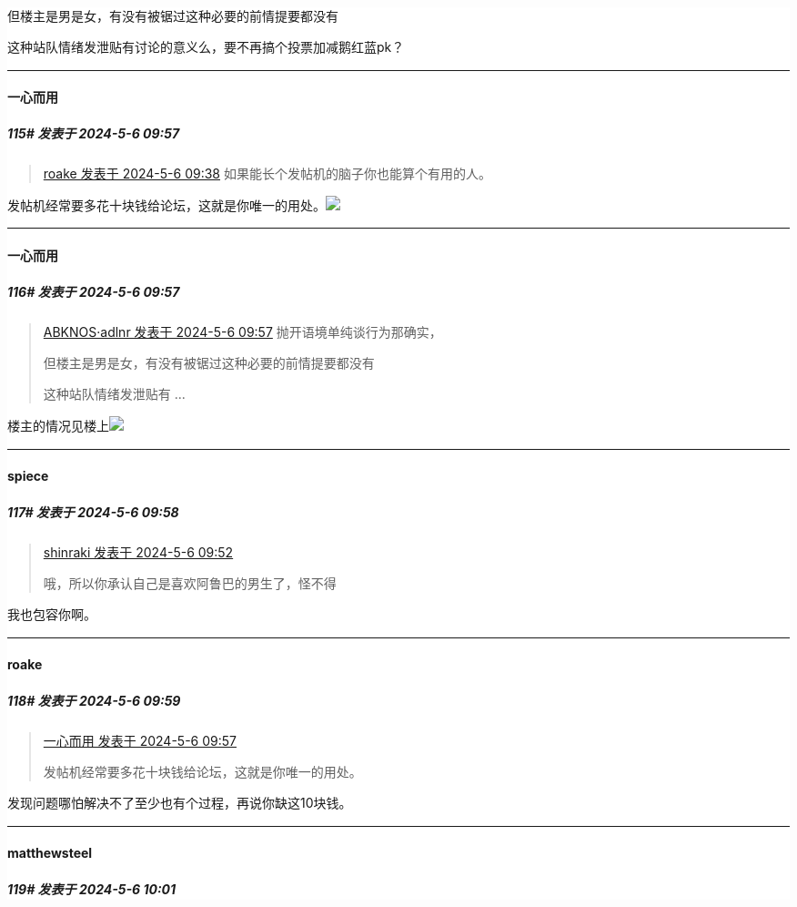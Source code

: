 但楼主是男是女，有没有被锯过这种必要的前情提要都没有

这种站队情绪发泄贴有讨论的意义么，要不再搞个投票加减鹅红蓝pk？

*****

####  一心而用  
##### 115#       发表于 2024-5-6 09:57

<blockquote><a href="httphttps://bbs.saraba1st.com/2b/forum.php?mod=redirect&amp;goto=findpost&amp;pid=64823657&amp;ptid=2182570" target="_blank">roake 发表于 2024-5-6 09:38</a>
如果能长个发帖机的脑子你也能算个有用的人。</blockquote>
发帖机经常要多花十块钱给论坛，这就是你唯一的用处。<img src="https://static.saraba1st.com/image/smiley/face2017/044.png" referrerpolicy="no-referrer">

*****

####  一心而用  
##### 116#       发表于 2024-5-6 09:57

<blockquote><a href="httphttps://bbs.saraba1st.com/2b/forum.php?mod=redirect&amp;goto=findpost&amp;pid=64823894&amp;ptid=2182570" target="_blank">ABKNOS·adlnr 发表于 2024-5-6 09:57</a>
抛开语境单纯谈行为那确实，

但楼主是男是女，有没有被锯过这种必要的前情提要都没有

这种站队情绪发泄贴有 ...</blockquote>
楼主的情况见楼上<img src="https://static.saraba1st.com/image/smiley/face2017/062.gif" referrerpolicy="no-referrer">

*****

####  spiece  
##### 117#       发表于 2024-5-6 09:58

<blockquote><a href="httphttps://bbs.saraba1st.com/2b/forum.php?mod=redirect&amp;goto=findpost&amp;pid=64823837&amp;ptid=2182570" target="_blank">shinraki 发表于 2024-5-6 09:52</a>

哦，所以你承认自己是喜欢阿鲁巴的男生了，怪不得</blockquote>
我也包容你啊。

*****

####  roake  
##### 118#       发表于 2024-5-6 09:59

<blockquote><a href="httphttps://bbs.saraba1st.com/2b/forum.php?mod=redirect&amp;goto=findpost&amp;pid=64823896&amp;ptid=2182570" target="_blank">一心而用 发表于 2024-5-6 09:57</a>

发帖机经常要多花十块钱给论坛，这就是你唯一的用处。</blockquote>
发现问题哪怕解决不了至少也有个过程，再说你缺这10块钱。


*****

####  matthewsteel  
##### 119#       发表于 2024-5-6 10:01
